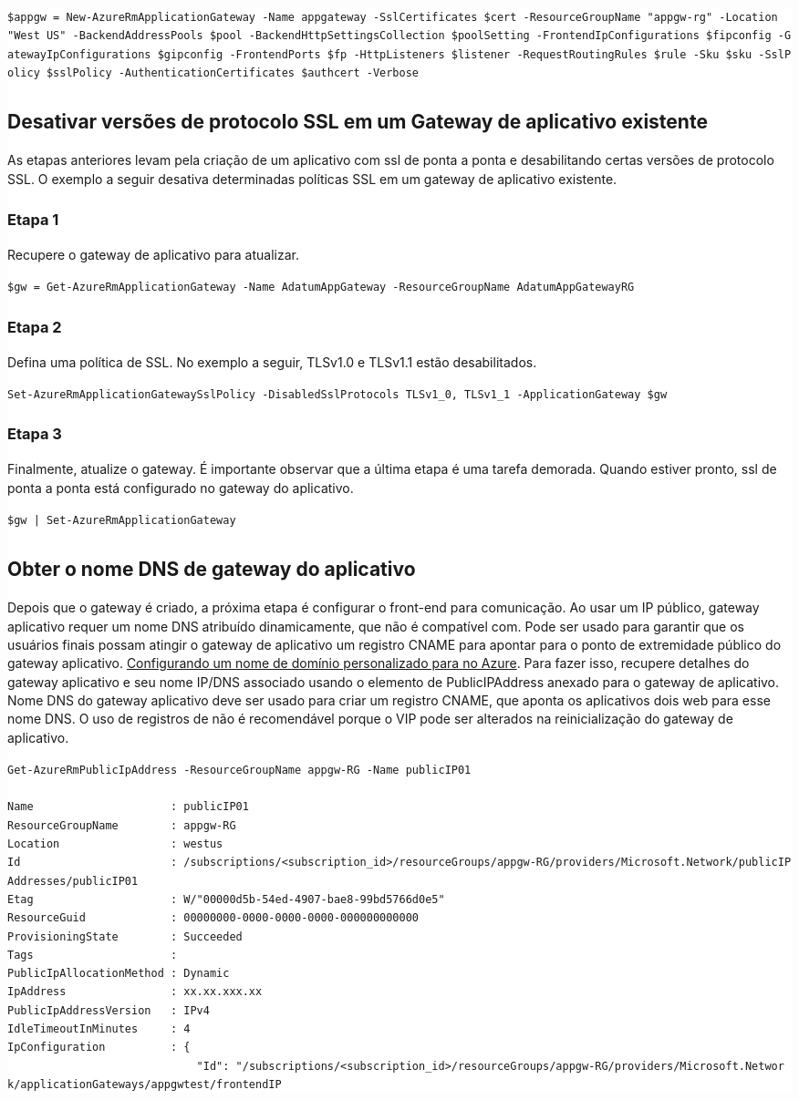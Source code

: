     $appgw = New-AzureRmApplicationGateway -Name appgateway -SslCertificates $cert -ResourceGroupName "appgw-rg" -Location "West US" -BackendAddressPools $pool -BackendHttpSettingsCollection $poolSetting -FrontendIpConfigurations $fipconfig -GatewayIpConfigurations $gipconfig -FrontendPorts $fp -HttpListeners $listener -RequestRoutingRules $rule -Sku $sku -SslPolicy $sslPolicy -AuthenticationCertificates $authcert -Verbose

## <a name="disable-ssl-protocol-versions-on-an-existing-application-gateway"></a>Desativar versões de protocolo SSL em um Gateway de aplicativo existente

As etapas anteriores levam pela criação de um aplicativo com ssl de ponta a ponta e desabilitando certas versões de protocolo SSL. O exemplo a seguir desativa determinadas políticas SSL em um gateway de aplicativo existente.

### <a name="step-1"></a>Etapa 1

Recupere o gateway de aplicativo para atualizar.

    $gw = Get-AzureRmApplicationGateway -Name AdatumAppGateway -ResourceGroupName AdatumAppGatewayRG

### <a name="step-2"></a>Etapa 2

Defina uma política de SSL. No exemplo a seguir, TLSv1.0 e TLSv1.1 estão desabilitados.

    Set-AzureRmApplicationGatewaySslPolicy -DisabledSslProtocols TLSv1_0, TLSv1_1 -ApplicationGateway $gw

### <a name="step-3"></a>Etapa 3

Finalmente, atualize o gateway. É importante observar que a última etapa é uma tarefa demorada. Quando estiver pronto, ssl de ponta a ponta está configurado no gateway do aplicativo.

    $gw | Set-AzureRmApplicationGateway

## <a name="get-application-gateway-dns-name"></a>Obter o nome DNS de gateway do aplicativo

Depois que o gateway é criado, a próxima etapa é configurar o front-end para comunicação. Ao usar um IP público, gateway aplicativo requer um nome DNS atribuído dinamicamente, que não é compatível com. Pode ser usado para garantir que os usuários finais possam atingir o gateway de aplicativo um registro CNAME para apontar para o ponto de extremidade público do gateway aplicativo. [Configurando um nome de domínio personalizado para no Azure](../cloud-services/cloud-services-custom-domain-name-portal.md). Para fazer isso, recupere detalhes do gateway aplicativo e seu nome IP/DNS associado usando o elemento de PublicIPAddress anexado para o gateway de aplicativo. Nome DNS do gateway aplicativo deve ser usado para criar um registro CNAME, que aponta os aplicativos dois web para esse nome DNS. O uso de registros de não é recomendável porque o VIP pode ser alterados na reinicialização do gateway de aplicativo.
    
    Get-AzureRmPublicIpAddress -ResourceGroupName appgw-RG -Name publicIP01
        
    Name                     : publicIP01
    ResourceGroupName        : appgw-RG
    Location                 : westus
    Id                       : /subscriptions/<subscription_id>/resourceGroups/appgw-RG/providers/Microsoft.Network/publicIPAddresses/publicIP01
    Etag                     : W/"00000d5b-54ed-4907-bae8-99bd5766d0e5"
    ResourceGuid             : 00000000-0000-0000-0000-000000000000
    ProvisioningState        : Succeeded
    Tags                     : 
    PublicIpAllocationMethod : Dynamic
    IpAddress                : xx.xx.xxx.xx
    PublicIpAddressVersion   : IPv4
    IdleTimeoutInMinutes     : 4
    IpConfiguration          : {
                                 "Id": "/subscriptions/<subscription_id>/resourceGroups/appgw-RG/providers/Microsoft.Network/applicationGateways/appgwtest/frontendIP